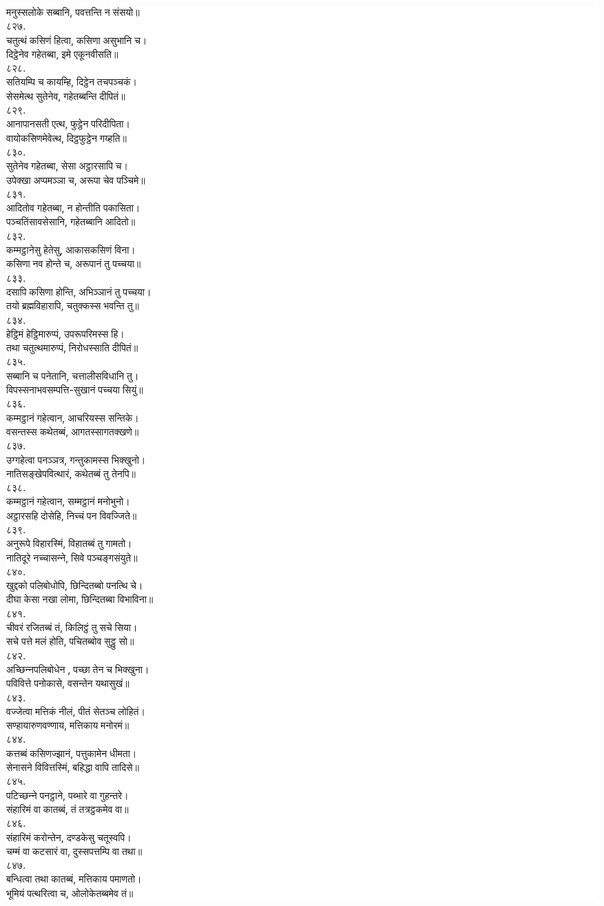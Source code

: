 मनुस्सलोके सब्बानि, पवत्तन्ति न संसयो॥  
८२७.  
चतुत्थं कसिणं हित्वा, कसिणा असुभानि च।  
दिट्ठेनेव गहेतब्बा, इमे एकूनवीसति॥  
८२८.  
सतियम्पि च कायम्हि, दिट्ठेन तचपञ्‍चकं।  
सेसमेत्थ सुतेनेव, गहेतब्बन्ति दीपितं॥  
८२९.  
आनापानसती एत्थ, फुट्ठेन परिदीपिता।  
वायोकसिणमेवेत्थ, दिट्ठफुट्ठेन गय्हति॥  
८३०.  
सुतेनेव गहेतब्बा, सेसा अट्ठारसापि च।  
उपेक्खा अप्पमञ्‍ञा च, अरूपा चेव पञ्‍चिमे॥  
८३१.  
आदितोव गहेतब्बा, न होन्तीति पकासिता।  
पञ्‍चतिंसावसेसानि, गहेतब्बानि आदितो॥  
८३२.  
कम्मट्ठानेसु हेतेसु, आकासकसिणं विना।  
कसिणा नव होन्ते च, अरूपानं तु पच्‍चया॥  
८३३.  
दसापि कसिणा होन्ति, अभिञ्‍ञानं तु पच्‍चया।  
तयो ब्रह्मविहारापि, चतुक्‍कस्स भवन्ति तु॥  
८३४.  
हेट्ठिमं हेट्ठिमारुप्पं, उपरूपरिमस्स हि।  
तथा चतुत्थमारुप्पं, निरोधस्साति दीपितं॥  
८३५.  
सब्बानि च पनेतानि, चत्तालीसविधानि तु।  
विपस्सनाभवसम्पत्ति-सुखानं पच्‍चया सियुं॥  
८३६.  
कम्मट्ठानं गहेत्वान, आचरियस्स सन्तिके।  
वसन्तस्स कथेतब्बं, आगतस्सागतक्खणे॥  
८३७.  
उग्गहेत्वा पनञ्‍ञत्र, गन्तुकामस्स भिक्खुनो।  
नातिसङ्खेपवित्थारं, कथेतब्बं तु तेनपि॥  
८३८.  
कम्मट्ठानं गहेत्वान, सम्मट्ठानं मनोभुनो।  
अट्ठारसहि दोसेहि, निच्‍चं पन विवज्‍जिते॥  
८३९.  
अनुरूपे विहारस्मिं, विहातब्बं तु गामतो।  
नातिदूरे नच्‍चासन्‍ने, सिवे पञ्‍चङ्गसंयुते॥  
८४०.  
खुद्दको पलिबोधोपि, छिन्दितब्बो पनत्थि चे।  
दीघा केसा नखा लोमा, छिन्दितब्बा विभाविना॥  
८४१.  
चीवरं रजितब्बं तं, किलिट्ठं तु सचे सिया।  
सचे पत्ते मलं होति, पचितब्बोव सुट्ठु सो॥  
८४२.  
अच्छिन्‍नपलिबोधेन , पच्छा तेन च भिक्खुना।  
पविवित्ते पनोकासे, वसन्तेन यथासुखं॥  
८४३.  
वज्‍जेत्वा मत्तिकं नीलं, पीतं सेतञ्‍च लोहितं।  
सण्हायारुणवण्णाय, मत्तिकाय मनोरमं॥  
८४४.  
कत्तब्बं कसिणज्झानं, पत्तुकामेन धीमता।  
सेनासने विवित्तस्मिं, बहिद्धा वापि तादिसे॥  
८४५.  
पटिच्छन्‍ने पनट्ठाने, पब्भारे वा गुहन्तरे।  
संहारिमं वा कातब्बं, तं तत्रट्ठकमेव वा॥  
८४६.  
संहारिमं करोन्तेन, दण्डकेसु चतूस्वपि।  
चम्मं वा कटसारं वा, दुस्सपत्तम्पि वा तथा॥  
८४७.  
बन्धित्वा तथा कातब्बं, मत्तिकाय पमाणतो।  
भूमियं पत्थरित्वा च, ओलोकेतब्बमेव तं॥  